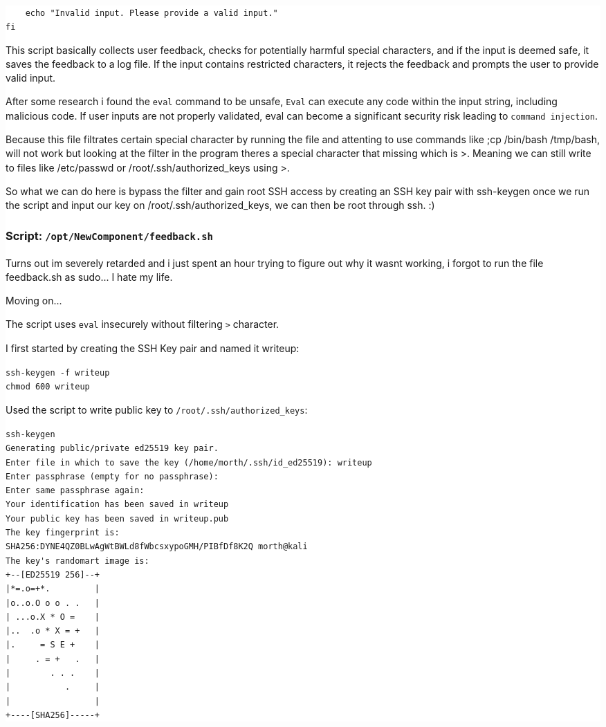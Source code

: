 ```
    echo "Invalid input. Please provide a valid input." 
fi
```

This script basically collects user feedback, checks for potentially harmful special characters, and if the input is deemed safe, it saves the feedback to a log file. If the input contains restricted characters, it rejects the feedback and prompts the user to provide valid input.

After some research i found the `eval` command to be unsafe, `Eval` can execute any code within the input string, including malicious code. If user inputs are not properly validated, eval can become a significant security risk leading to `command injection`.

Because this file filtrates certain special character by running the file and attenting to use commands like ;cp /bin/bash /tmp/bash, will not work but looking at the filter in the program theres a special character that missing which is >.
Meaning we can still write to files like /etc/passwd or /root/.ssh/authorized_keys using >.

So what we can do here is bypass the filter and gain root SSH access by creating an SSH key pair with ssh-keygen once we run the script and input our key on /root/.ssh/authorized_keys, we can then be root through ssh. :)

### Script: `/opt/NewComponent/feedback.sh`

Turns out im severely retarded and i just spent an hour trying to figure out why it wasnt working, i forgot to run the file feedback.sh as sudo... I hate my life.

Moving on...

The script uses `eval` insecurely without filtering `>` character.

I first started by creating the SSH Key pair and named it writeup:

```
ssh-keygen -f writeup
chmod 600 writeup
```

Used the script to write public key to `/root/.ssh/authorized_keys`:

```
ssh-keygen       
Generating public/private ed25519 key pair.
Enter file in which to save the key (/home/morth/.ssh/id_ed25519): writeup
Enter passphrase (empty for no passphrase): 
Enter same passphrase again: 
Your identification has been saved in writeup
Your public key has been saved in writeup.pub
The key fingerprint is:
SHA256:DYNE4QZ0BLwAgWtBWLd8fWbcsxypoGMH/PIBfDf8K2Q morth@kali
The key's randomart image is:
+--[ED25519 256]--+
|*=.o=+*.         |
|o..o.O o o . .   |
| ...o.X * O =    |
|..  .o * X = +   |
|.     = S E +    |
|     . = +   .   |
|        . . .    |
|           .     |
|                 |
+----[SHA256]-----+
```

